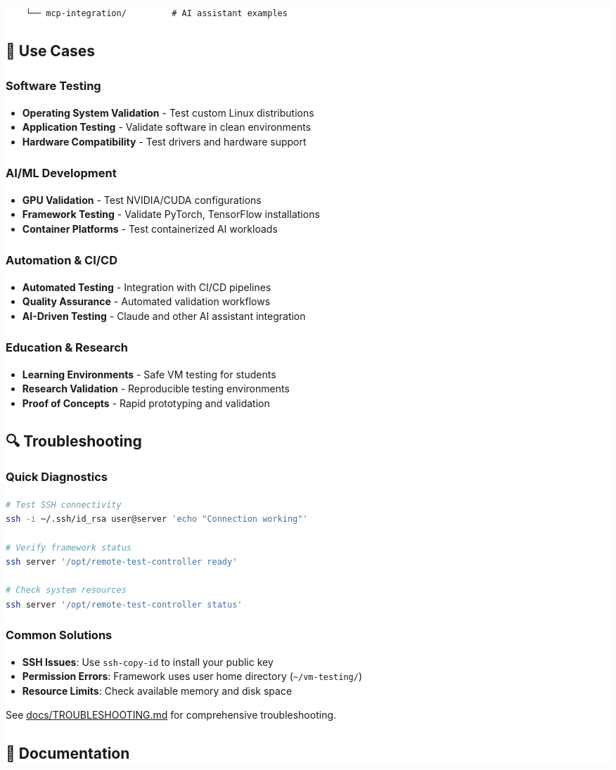 ```
    └── mcp-integration/         # AI assistant examples
```

## 🎯 Use Cases

### **Software Testing**
- **Operating System Validation** - Test custom Linux distributions
- **Application Testing** - Validate software in clean environments
- **Hardware Compatibility** - Test drivers and hardware support

### **AI/ML Development**
- **GPU Validation** - Test NVIDIA/CUDA configurations
- **Framework Testing** - Validate PyTorch, TensorFlow installations
- **Container Platforms** - Test containerized AI workloads

### **Automation & CI/CD**
- **Automated Testing** - Integration with CI/CD pipelines
- **Quality Assurance** - Automated validation workflows
- **AI-Driven Testing** - Claude and other AI assistant integration

### **Education & Research**
- **Learning Environments** - Safe VM testing for students
- **Research Validation** - Reproducible testing environments
- **Proof of Concepts** - Rapid prototyping and validation

## 🔍 Troubleshooting

### **Quick Diagnostics**
```bash
# Test SSH connectivity
ssh -i ~/.ssh/id_rsa user@server 'echo "Connection working"'

# Verify framework status
ssh server '/opt/remote-test-controller ready'

# Check system resources
ssh server '/opt/remote-test-controller status'
```

### **Common Solutions**
- **SSH Issues**: Use `ssh-copy-id` to install your public key
- **Permission Errors**: Framework uses user home directory (`~/vm-testing/`)
- **Resource Limits**: Check available memory and disk space

See [docs/TROUBLESHOOTING.md](docs/TROUBLESHOOTING.md) for comprehensive troubleshooting.

## 📖 Documentation
